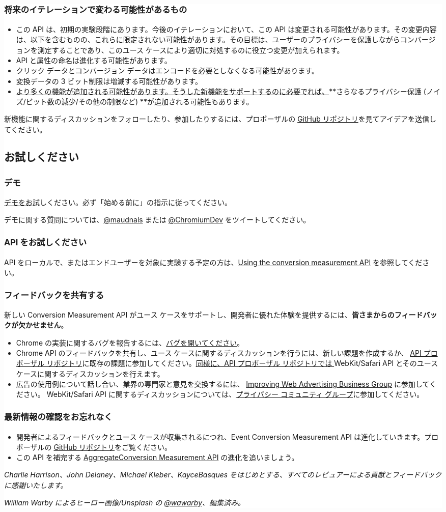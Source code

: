 ### 将来のイテレーションで変わる可能性があるもの

- この API は、初期の実験段階にあります。今後のイテレーションにおいて、この API は変更される可能性があります。その変更内容は、以下を含むものの、これらに限定されない可能性があります。その目標は、ユーザーのプライバシーを保護しながらコンバージョンを測定することであり、このユース ケースにより適切に対処するのに役立つ変更が加えられます。
- API と属性の命名は進化する可能性があります。
- クリック データとコンバージョン データはエンコードを必要としなくなる可能性があります。
- 変換データの 3 ビット制限は増減する可能性があります。
- [より多くの機能が追加される可能性があります。そうした新機能をサポートするのに必要でれば、](#what-is-not-supported-in-this-iteration)**さらなるプライバシー保護 (ノイズ/ビット数の減少/その他の制限など) **が追加される可能性もあります。

新機能に関するディスカッションをフォローしたり、参加したりするには、プロポーザルの [GitHub リポジトリ](https://github.com/WICG/conversion-measurement-api/issues)を見てアイデアを送信してください。

## お試しください

### デモ

[デモをお](https://goo.gle/demo-event-level-conversion-measurement-api)試しください。必ず「始める前に」の指示に従ってください。

デモに関する質問については、[@maudnals](https://twitter.com/maudnals?lang=en) または [@ChromiumDev](https://twitter.com/ChromiumDev) をツイートしてください。

### API をお試しください

API をローカルで、またはエンドユーザーを対象に実験する予定の方は、[Using the conversion measurement API](/using-conversion-measurement) を参照してください。

### フィードバックを共有する

新しい Conversion Measurement API がユース ケースをサポートし、開発者に優れた体験を提供するには、**皆さまからのフィードバックが欠かせません**。

- Chrome の実装に関するバグを報告するには、[バグを開いてください](https://bugs.chromium.org/p/chromium/issues/entry?status=Unconfirmed&components=Internals%3EConversionMeasurement&description=Chrome%20Version%3A%20%28copy%20from%20chrome%3A%2F%2Fversion%29%0AOS%3A%20%28e.g.%20Win10%2C%20MacOS%2010.12%2C%20etc...%29%0AURLs%20%28if%20applicable%29%20%3A%0A%0AWhat%20steps%20will%20reproduce%20the%20problem%3F%0A%281%29%0A%282%29%0A%283%29%0A%0AWhat%20is%20the%20expected%20result%3F%0A%0A%0AWhat%20happens%20instead%3F%0A%0AIf%20applicable%2C%20include%20screenshots%2Finfo%20from%20chrome%3A%2F%2Fconversion-internals%20or%20relevant%20devtools%20errors.%0A)。
- Chrome API のフィードバックを共有し、ユース ケースに関するディスカッションを行うには、新しい課題を作成するか、 [API プロポーザル リポジトリ](https://github.com/WICG/conversion-measurement-api/issues)に既存の課題に参加してください。[同様に、API プロポーザル リポジトリでは ](https://github.com/privacycg/private-click-measurement/issues)WebKit/Safari API とそのユース ケースに関するディスカッションを行えます。
- 広告の使用例について話し合い、業界の専門家と意見を交換するには、 [Improving Web Advertising Business Group](https://www.w3.org/community/web-adv/) に参加してください。 WebKit/Safari API に関するディスカッションについては、[プライバシー コミュニティ グループ](https://www.w3.org/community/privacycg/)に参加してください。

### 最新情報の確認をお忘れなく

- 開発者によるフィードバックとユース ケースが収集されるにつれ、Event Conversion Measurement API は進化していきます。プロポーザルの [GitHub リポジトリ](https://github.com/WICG/conversion-measurement-api/)をご覧ください。
- この API を補完する [AggregateConversion Measurement API](https://github.com/WICG/conversion-measurement-api/blob/master/AGGREGATE.md) の進化を追いましょう。

*Charlie Harrison、John Delaney、Michael Kleber、KayceBasques をはじめとする、すべてのレビュアーによる貢献とフィードバックに感謝いたします。*

*William Warby によるヒーロー画像/Unsplash の [@wawarby](https://unsplash.com/photos/WahfNoqbYnM)、編集済み。*
